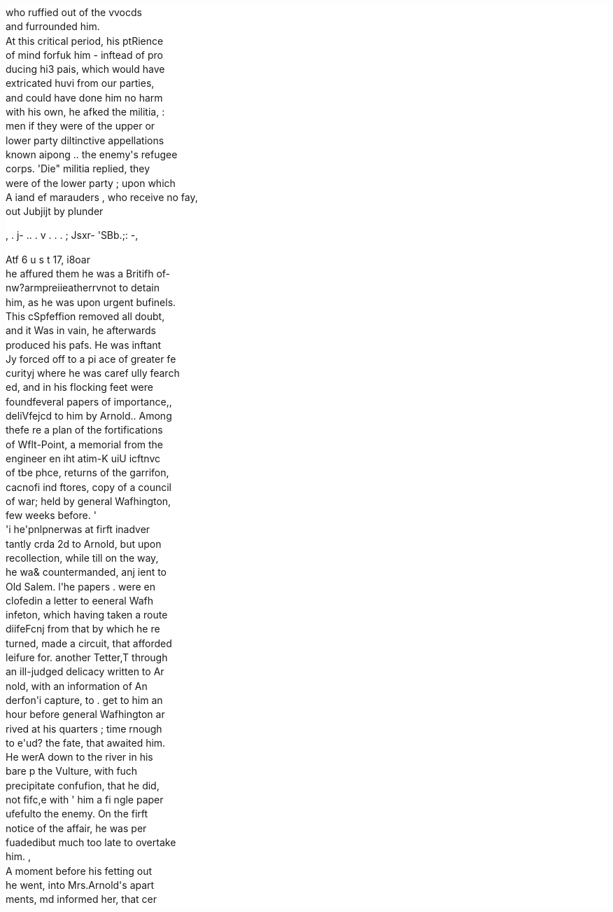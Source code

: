 who ruffied out of the vvocds  
and furrounded him.  
At this critical period, his ptRience  
of mind forfuk him - inftead of pro  
ducing hi3 pais, which would have  
extricated huvi from our parties,  
and could have done him no harm  
with his own, he afked the militia, :  
men if they were of the upper or  
lower party diltinctive appellations  
known aipong .. the enemy&#x27;s refugee  
corps. &#x27;Die&quot; militia replied, they  
were of the lower party ; upon which  
A iand ef marauders , who receive no fay,  
out Jubjijt by plunder  
  
, . j- .. . v . . . ; Jsxr- &#x27;SBb.;: -,  
  
Atf 6 u s t 17, i8oar  
he affured them he was a Britifh of-  
nw?armpreiieatherrvnot to detain  
him, as he was upon urgent bufinels.  
This cSpfeffion removed all doubt,  
and it Was in vain, he afterwards  
produced his pafs. He was inftant­  
Jy forced off to a pi ace of greater fe­  
curityj where he was caref ully fearch­  
ed, and in his flocking feet were  
foundfeveral papers of importance,,  
deliVfejcd to him by Arnold.. Among  
thefe re a plan of the fortifications  
of Wflt-Point, a memorial from the  
engineer en iht atim-K uiU icftnvc  
of tbe phce, returns of the garrifon,  
cacnofi ind ftores, copy of a council  
of war; held by general Wafhington,  
few weeks before. &#x27;  
&#x27;i he&#x27;pnlpnerwas at firft inadver­  
tantly crda 2d to Arnold, but upon  
recollection, while till on the way,  
he wa&amp; countermanded, anj ient to  
Old Salem. l&#x27;he papers . were en­  
clofedin a letter to eeneral Wafh  
infeton, which having taken a route  
diifeFcnj from that by which he re­  
turned, made a circuit, that afforded  
leifure for. another Tetter,T through  
an ill-judged delicacy written to Ar­  
nold, with an information of An­  
derfon&#x27;i capture, to . get to him an  
hour before general Wafhington ar­  
rived at his quarters ; time rnough  
to e&#x27;ud? the fate, that awaited him.  
He werA down to the river in his  
bare p the Vulture, with fuch  
precipitate confufion, that he did,  
not fifc,e with &#x27; him a fi ngle paper  
ufefulto the enemy. On the firft  
notice of the affair, he was per­  
fuadedibut much too late to overtake  
him. ,  
A moment before his fetting out  
he went, into Mrs.Arnold&#x27;s apart­  
ments, md informed her, that cer­  